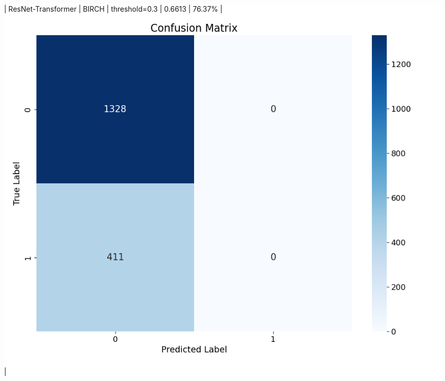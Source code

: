 | ResNet-Transformer | BIRCH | threshold=0.3 | 0.6613 | 76.37% | <img src="./20250130_MobiFall_resnet_transformer_birch_th0.3_b64_dim64/confusion_matrix_heatmap.png"> |